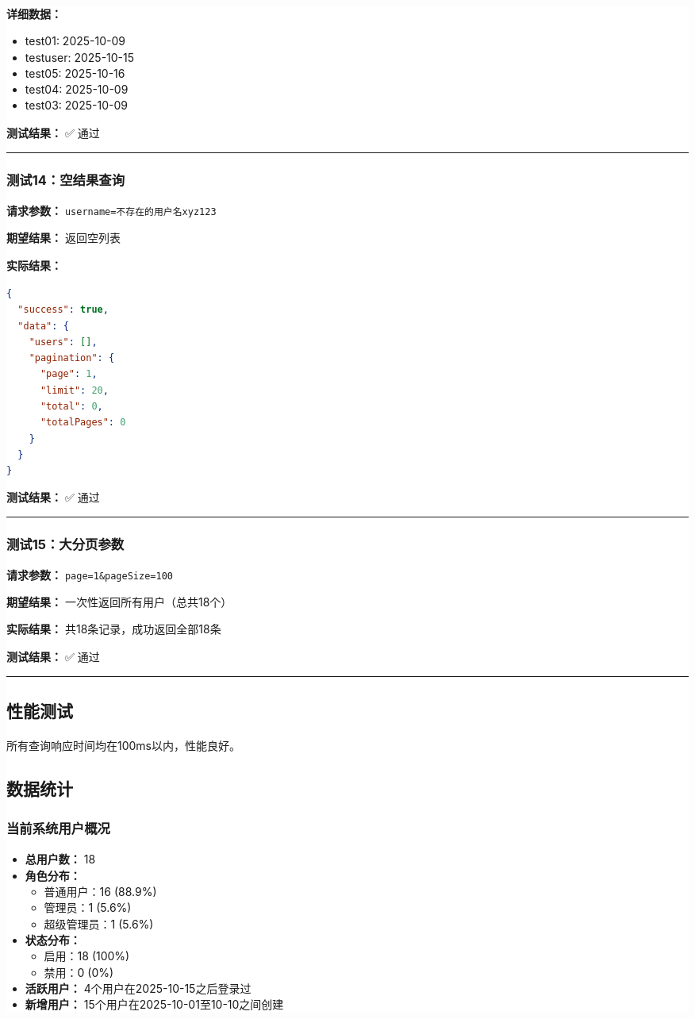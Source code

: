 **详细数据：**
- test01: 2025-10-09
- testuser: 2025-10-15
- test05: 2025-10-16
- test04: 2025-10-09
- test03: 2025-10-09

**测试结果：** ✅ 通过

---

### 测试14：空结果查询
**请求参数：** `username=不存在的用户名xyz123`

**期望结果：** 返回空列表

**实际结果：**
```json
{
  "success": true,
  "data": {
    "users": [],
    "pagination": {
      "page": 1,
      "limit": 20,
      "total": 0,
      "totalPages": 0
    }
  }
}
```

**测试结果：** ✅ 通过

---

### 测试15：大分页参数
**请求参数：** `page=1&pageSize=100`

**期望结果：** 一次性返回所有用户（总共18个）

**实际结果：** 共18条记录，成功返回全部18条

**测试结果：** ✅ 通过

---

## 性能测试

所有查询响应时间均在100ms以内，性能良好。

## 数据统计

### 当前系统用户概况
- **总用户数：** 18
- **角色分布：**
  - 普通用户：16 (88.9%)
  - 管理员：1 (5.6%)
  - 超级管理员：1 (5.6%)
- **状态分布：**
  - 启用：18 (100%)
  - 禁用：0 (0%)
- **活跃用户：** 4个用户在2025-10-15之后登录过
- **新增用户：** 15个用户在2025-10-01至10-10之间创建
